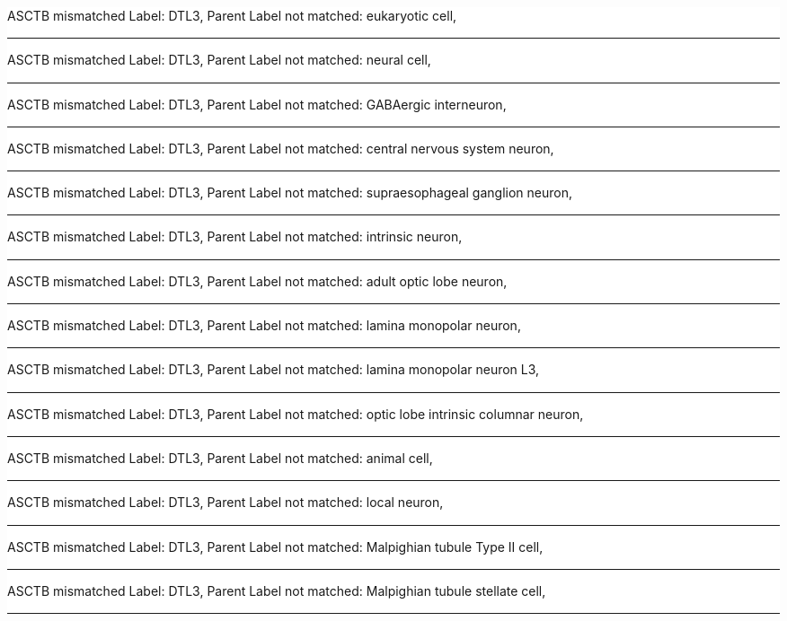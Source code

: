 ASCTB mismatched Label: DTL3,
Parent Label  not matched: eukaryotic cell,

---
ASCTB mismatched Label: DTL3,
Parent Label  not matched: neural cell,

---
ASCTB mismatched Label: DTL3,
Parent Label  not matched: GABAergic interneuron,

---
ASCTB mismatched Label: DTL3,
Parent Label  not matched: central nervous system neuron,

---
ASCTB mismatched Label: DTL3,
Parent Label  not matched: supraesophageal ganglion neuron,

---
ASCTB mismatched Label: DTL3,
Parent Label  not matched: intrinsic neuron,

---
ASCTB mismatched Label: DTL3,
Parent Label  not matched: adult optic lobe neuron,

---
ASCTB mismatched Label: DTL3,
Parent Label  not matched: lamina monopolar neuron,

---
ASCTB mismatched Label: DTL3,
Parent Label  not matched: lamina monopolar neuron L3,

---
ASCTB mismatched Label: DTL3,
Parent Label  not matched: optic lobe intrinsic columnar neuron,

---
ASCTB mismatched Label: DTL3,
Parent Label  not matched: animal cell,

---
ASCTB mismatched Label: DTL3,
Parent Label  not matched: local neuron,

---
ASCTB mismatched Label: DTL3,
Parent Label  not matched: Malpighian tubule Type II cell,

---
ASCTB mismatched Label: DTL3,
Parent Label  not matched: Malpighian tubule stellate cell,

---